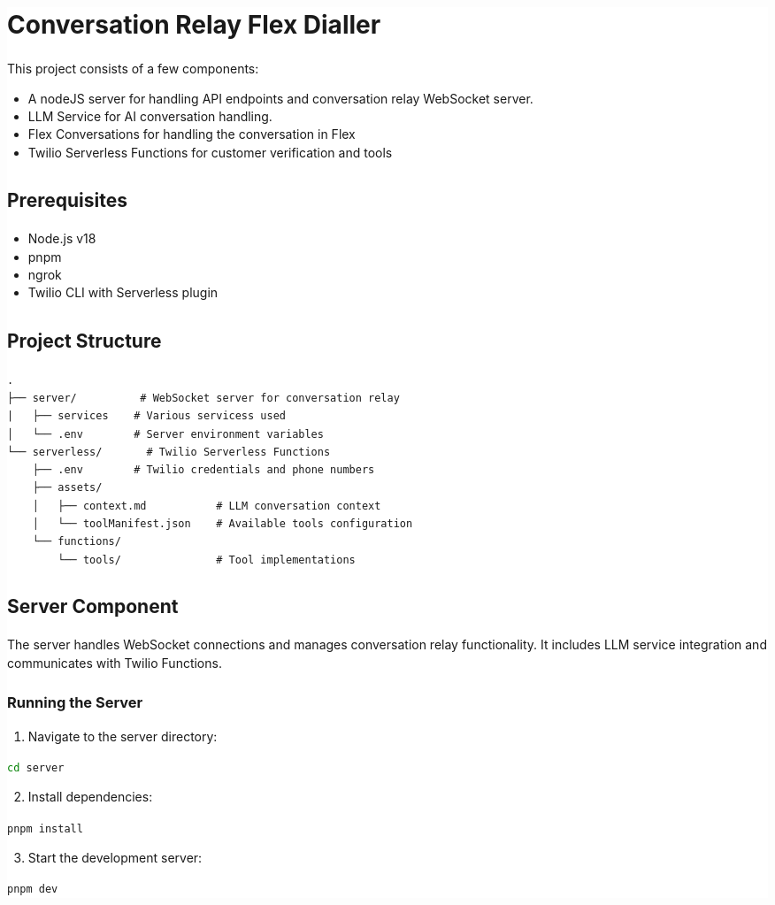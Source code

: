 # Conversation Relay Flex Dialler

This project consists of a few components:
- A nodeJS server for handling API endpoints and conversation relay WebSocket server.
- LLM Service for AI conversation handling.
- Flex Conversations for handling the conversation in Flex
- Twilio Serverless Functions for customer verification and tools

## Prerequisites

- Node.js v18
- pnpm
- ngrok
- Twilio CLI with Serverless plugin

## Project Structure

```
.
├── server/          # WebSocket server for conversation relay
|   ├── services    # Various servicess used
│   └── .env        # Server environment variables
└── serverless/       # Twilio Serverless Functions
    ├── .env        # Twilio credentials and phone numbers
    ├── assets/
    │   ├── context.md           # LLM conversation context
    │   └── toolManifest.json    # Available tools configuration
    └── functions/
        └── tools/               # Tool implementations
```

## Server Component

The server handles WebSocket connections and manages conversation relay functionality. It includes LLM service integration and communicates with Twilio Functions.

### Running the Server

1. Navigate to the server directory:
```bash
cd server
```

2. Install dependencies:
```bash
pnpm install
```

3. Start the development server:
```bash
pnpm dev
```
